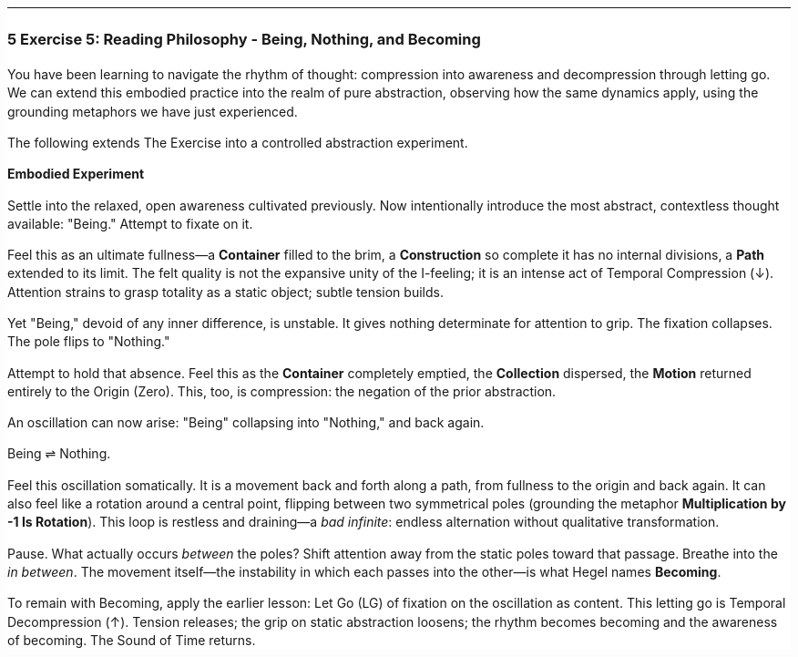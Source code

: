 ***

### 5 Exercise 5: Reading Philosophy - Being, Nothing, and Becoming

You have been learning to navigate the rhythm of thought: compression into awareness and decompression through letting go. We can extend this embodied practice into the realm of pure abstraction, observing how the same dynamics apply, using the grounding metaphors we have just experienced.

The following extends The Exercise into a controlled abstraction experiment.

**Embodied Experiment**

Settle into the relaxed, open awareness cultivated previously. Now intentionally introduce the most abstract, contextless thought available: "Being." Attempt to fixate on it.

Feel this as an ultimate fullness—a **Container** filled to the brim, a **Construction** so complete it has no internal divisions, a **Path** extended to its limit. The felt quality is not the expansive unity of the I-feeling; it is an intense act of Temporal Compression (↓). Attention strains to grasp totality as a static object; subtle tension builds.

Yet "Being," devoid of any inner difference, is unstable. It gives nothing determinate for attention to grip. The fixation collapses. The pole flips to "Nothing."

Attempt to hold that absence. Feel this as the **Container** completely emptied, the **Collection** dispersed, the **Motion** returned entirely to the Origin (Zero). This, too, is compression: the negation of the prior abstraction.

An oscillation can now arise: "Being" collapsing into "Nothing," and back again.

Being ⇌ Nothing.

Feel this oscillation somatically. It is a movement back and forth along a path, from fullness to the origin and back again. It can also feel like a rotation around a central point, flipping between two symmetrical poles (grounding the metaphor **Multiplication by -1 Is Rotation**). This loop is restless and draining—a *bad infinite*: endless alternation without qualitative transformation.

Pause. What actually occurs *between* the poles? Shift attention away from the static poles toward that passage. Breathe into the *in between*. The movement itself—the instability in which each passes into the other—is what Hegel names **Becoming**.

To remain with Becoming, apply the earlier lesson: Let Go (LG) of fixation on the oscillation as content. This letting go is Temporal Decompression (↑). Tension releases; the grip on static abstraction loosens; the rhythm becomes becoming and the awareness of becoming. The Sound of Time returns.